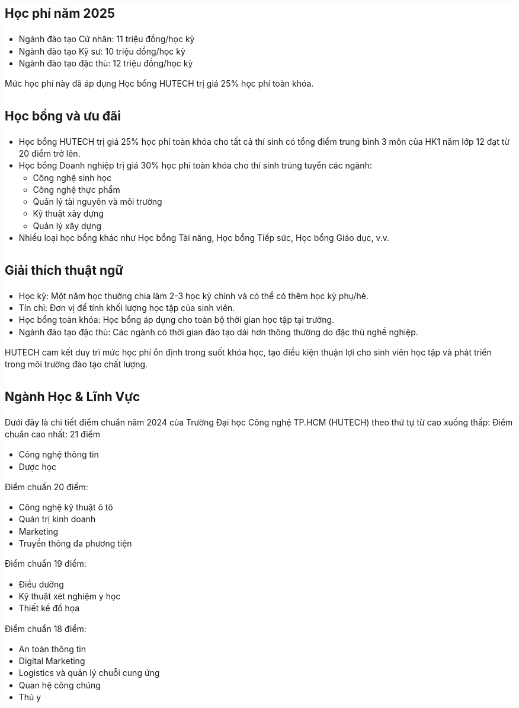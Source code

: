 
## Học phí năm 2025
  * Ngành đào tạo Cử nhân: 11 triệu đồng/học kỳ
  * Ngành đào tạo Kỹ sư: 10 triệu đồng/học kỳ
  * Ngành đào tạo đặc thù: 12 triệu đồng/học kỳ


Mức học phí này đã áp dụng Học bổng HUTECH trị giá 25% học phí toàn khóa.
## Học bổng và ưu đãi
  * Học bổng HUTECH trị giá 25% học phí toàn khóa cho tất cả thí sinh có tổng điểm trung bình 3 môn của HK1 năm lớp 12 đạt từ 20 điểm trở lên.
  * Học bổng Doanh nghiệp trị giá 30% học phí toàn khóa cho thí sinh trúng tuyển các ngành:
    * Công nghệ sinh học
    * Công nghệ thực phẩm
    * Quản lý tài nguyên và môi trường
    * Kỹ thuật xây dựng
    * Quản lý xây dựng
  * Nhiều loại học bổng khác như Học bổng Tài năng, Học bổng Tiếp sức, Học bổng Giáo dục, v.v.


## Giải thích thuật ngữ
  * Học kỳ: Một năm học thường chia làm 2-3 học kỳ chính và có thể có thêm học kỳ phụ/hè.
  * Tín chỉ: Đơn vị để tính khối lượng học tập của sinh viên.
  * Học bổng toàn khóa: Học bổng áp dụng cho toàn bộ thời gian học tập tại trường.
  * Ngành đào tạo đặc thù: Các ngành có thời gian đào tạo dài hơn thông thường do đặc thù nghề nghiệp.


HUTECH cam kết duy trì mức học phí ổn định trong suốt khóa học, tạo điều kiện thuận lợi cho sinh viên học tập và phát triển trong môi trường đào tạo chất lượng.
## Ngành Học & Lĩnh Vực
Dưới đây là chi tiết điểm chuẩn năm 2024 của Trường Đại học Công nghệ TP.HCM (HUTECH) theo thứ tự từ cao xuống thấp:
Điểm chuẩn cao nhất: 21 điểm
  * Công nghệ thông tin
  * Dược học


Điểm chuẩn 20 điểm:
  * Công nghệ kỹ thuật ô tô
  * Quản trị kinh doanh
  * Marketing
  * Truyền thông đa phương tiện


Điểm chuẩn 19 điểm:
  * Điều dưỡng
  * Kỹ thuật xét nghiệm y học
  * Thiết kế đồ họa


Điểm chuẩn 18 điểm:
  * An toàn thông tin
  * Digital Marketing
  * Logistics và quản lý chuỗi cung ứng
  * Quan hệ công chúng
  * Thú y
